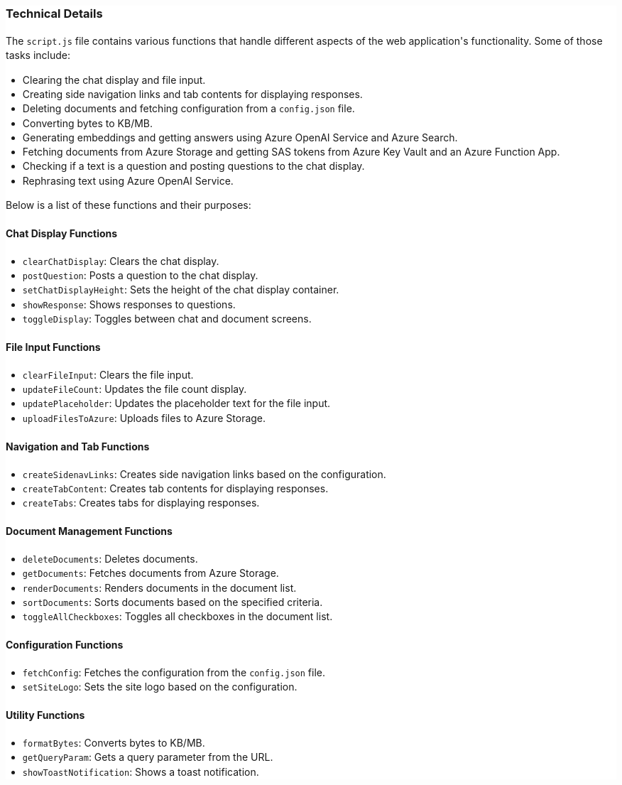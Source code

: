 ### Technical Details

The `script.js` file contains various functions that handle different aspects of the web application's functionality. Some of those tasks include:

- Clearing the chat display and file input.
- Creating side navigation links and tab contents for displaying responses.
- Deleting documents and fetching configuration from a `config.json` file.
- Converting bytes to KB/MB.
- Generating embeddings and getting answers using Azure OpenAI Service and Azure Search.
- Fetching documents from Azure Storage and getting SAS tokens from Azure Key Vault and an Azure Function App.
- Checking if a text is a question and posting questions to the chat display.
- Rephrasing text using Azure OpenAI Service.

Below is a list of these functions and their purposes:

#### Chat Display Functions

- `clearChatDisplay`: Clears the chat display.
- `postQuestion`: Posts a question to the chat display.
- `setChatDisplayHeight`: Sets the height of the chat display container.
- `showResponse`: Shows responses to questions.
- `toggleDisplay`: Toggles between chat and document screens.

#### File Input Functions

- `clearFileInput`: Clears the file input.
- `updateFileCount`: Updates the file count display.
- `updatePlaceholder`: Updates the placeholder text for the file input.
- `uploadFilesToAzure`: Uploads files to Azure Storage.

#### Navigation and Tab Functions

- `createSidenavLinks`: Creates side navigation links based on the configuration.
- `createTabContent`: Creates tab contents for displaying responses.
- `createTabs`: Creates tabs for displaying responses.

#### Document Management Functions

- `deleteDocuments`: Deletes documents.
- `getDocuments`: Fetches documents from Azure Storage.
- `renderDocuments`: Renders documents in the document list.
- `sortDocuments`: Sorts documents based on the specified criteria.
- `toggleAllCheckboxes`: Toggles all checkboxes in the document list.

#### Configuration Functions

- `fetchConfig`: Fetches the configuration from the `config.json` file.
- `setSiteLogo`: Sets the site logo based on the configuration.

#### Utility Functions

- `formatBytes`: Converts bytes to KB/MB.
- `getQueryParam`: Gets a query parameter from the URL.
- `showToastNotification`: Shows a toast notification.
